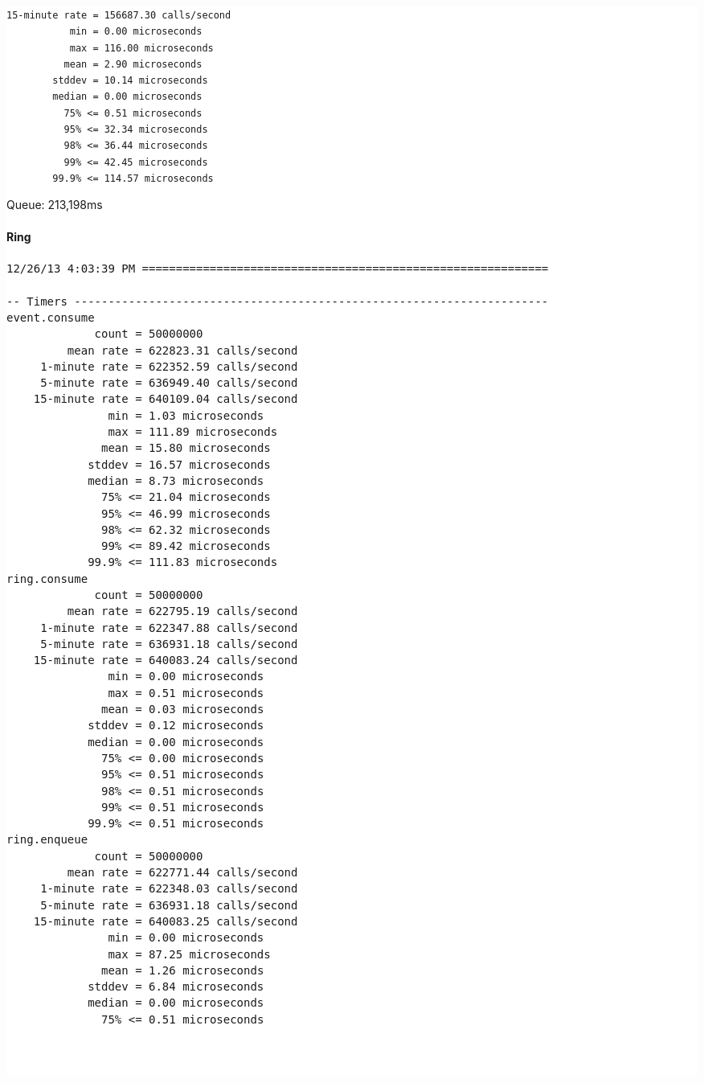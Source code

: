     15-minute rate = 156687.30 calls/second
               min = 0.00 microseconds
               max = 116.00 microseconds
              mean = 2.90 microseconds
            stddev = 10.14 microseconds
            median = 0.00 microseconds
              75% <= 0.51 microseconds
              95% <= 32.34 microseconds
              98% <= 36.44 microseconds
              99% <= 42.45 microseconds
            99.9% <= 114.57 microseconds


Queue: 213,198ms
</pre>

#### Ring
<pre>
12/26/13 4:03:39 PM ============================================================

-- Timers ----------------------------------------------------------------------
event.consume
             count = 50000000
         mean rate = 622823.31 calls/second
     1-minute rate = 622352.59 calls/second
     5-minute rate = 636949.40 calls/second
    15-minute rate = 640109.04 calls/second
               min = 1.03 microseconds
               max = 111.89 microseconds
              mean = 15.80 microseconds
            stddev = 16.57 microseconds
            median = 8.73 microseconds
              75% <= 21.04 microseconds
              95% <= 46.99 microseconds
              98% <= 62.32 microseconds
              99% <= 89.42 microseconds
            99.9% <= 111.83 microseconds
ring.consume
             count = 50000000
         mean rate = 622795.19 calls/second
     1-minute rate = 622347.88 calls/second
     5-minute rate = 636931.18 calls/second
    15-minute rate = 640083.24 calls/second
               min = 0.00 microseconds
               max = 0.51 microseconds
              mean = 0.03 microseconds
            stddev = 0.12 microseconds
            median = 0.00 microseconds
              75% <= 0.00 microseconds
              95% <= 0.51 microseconds
              98% <= 0.51 microseconds
              99% <= 0.51 microseconds
            99.9% <= 0.51 microseconds
ring.enqueue
             count = 50000000
         mean rate = 622771.44 calls/second
     1-minute rate = 622348.03 calls/second
     5-minute rate = 636931.18 calls/second
    15-minute rate = 640083.25 calls/second
               min = 0.00 microseconds
               max = 87.25 microseconds
              mean = 1.26 microseconds
            stddev = 6.84 microseconds
            median = 0.00 microseconds
              75% <= 0.51 microseconds
